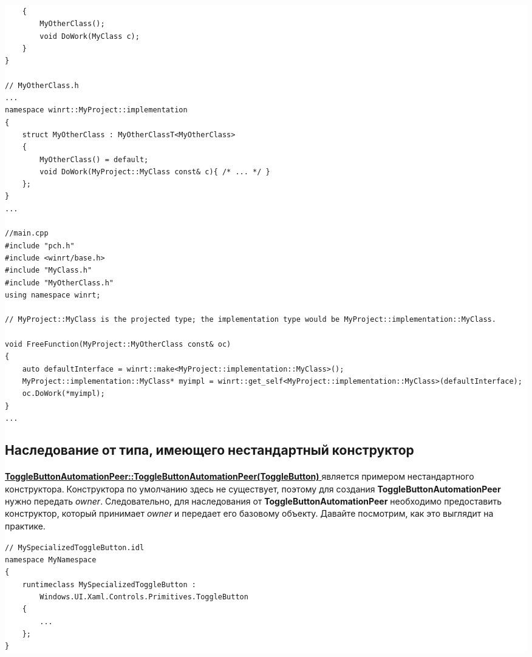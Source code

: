 ```cppwinrt
    {
        MyOtherClass();
        void DoWork(MyClass c);
    }
}

// MyOtherClass.h
...
namespace winrt::MyProject::implementation
{
    struct MyOtherClass : MyOtherClassT<MyOtherClass>
    {
        MyOtherClass() = default;
        void DoWork(MyProject::MyClass const& c){ /* ... */ }
    };
}
...

//main.cpp
#include "pch.h"
#include <winrt/base.h>
#include "MyClass.h"
#include "MyOtherClass.h"
using namespace winrt;

// MyProject::MyClass is the projected type; the implementation type would be MyProject::implementation::MyClass.

void FreeFunction(MyProject::MyOtherClass const& oc)
{
    auto defaultInterface = winrt::make<MyProject::implementation::MyClass>();
    MyProject::implementation::MyClass* myimpl = winrt::get_self<MyProject::implementation::MyClass>(defaultInterface);
    oc.DoWork(*myimpl);
}
...
```

## <a name="deriving-from-a-type-that-has-a-non-default-constructor"></a>Наследование от типа, имеющего нестандартный конструктор

[**ToggleButtonAutomationPeer::ToggleButtonAutomationPeer(ToggleButton)** ](/uwp/api/windows.ui.xaml.automation.peers.togglebuttonautomationpeer.-ctor#Windows_UI_Xaml_Automation_Peers_ToggleButtonAutomationPeer__ctor_Windows_UI_Xaml_Controls_Primitives_ToggleButton_) является примером нестандартного конструктора. Конструктора по умолчанию здесь не существует, поэтому для создания **ToggleButtonAutomationPeer** нужно передать *owner*. Следовательно, для наследования от **ToggleButtonAutomationPeer** необходимо предоставить конструктор, который принимает *owner* и передает его базовому объекту. Давайте посмотрим, как это выглядит на практике.

```idl
// MySpecializedToggleButton.idl
namespace MyNamespace
{
    runtimeclass MySpecializedToggleButton :
        Windows.UI.Xaml.Controls.Primitives.ToggleButton
    {
        ...
    };
}
```
